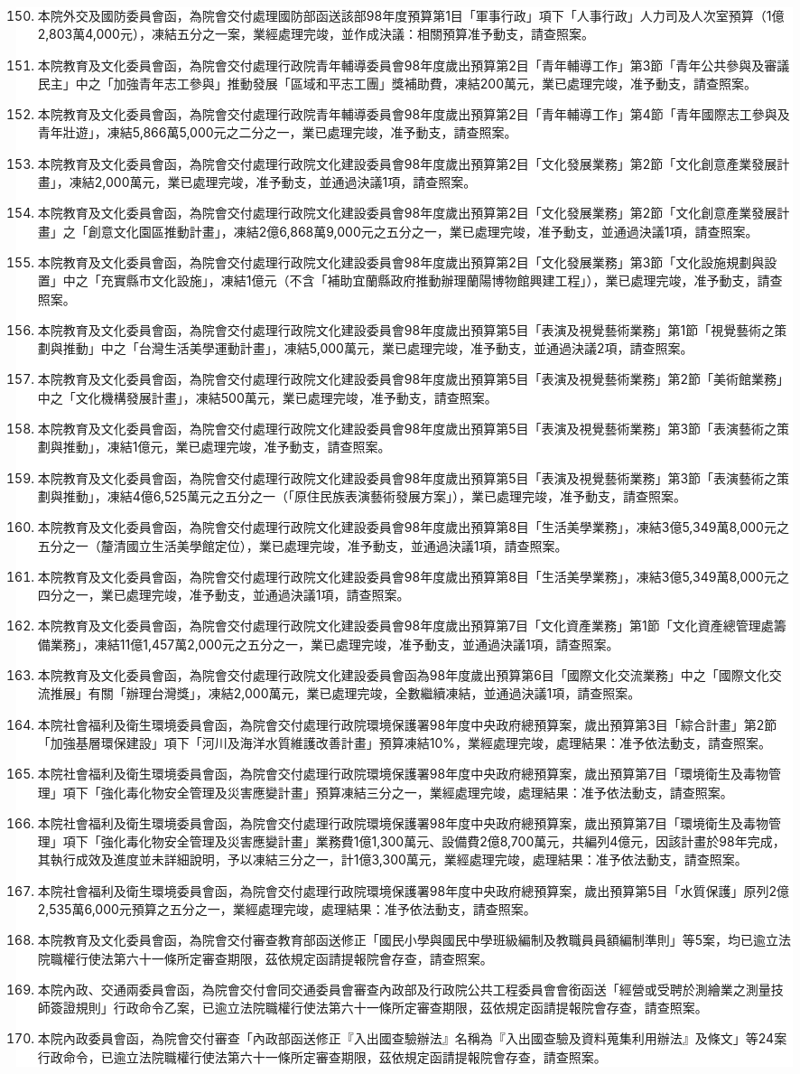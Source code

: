 150. 本院外交及國防委員會函，為院會交付處理國防部函送該部98年度預算第1目「軍事行政」項下「人事行政」人力司及人次室預算（1億2,803萬4,000元），凍結五分之一案，業經處理完竣，並作成決議：相關預算准予動支，請查照案。

151. 本院教育及文化委員會函，為院會交付處理行政院青年輔導委員會98年度歲出預算第2目「青年輔導工作」第3節「青年公共參與及審議民主」中之「加強青年志工參與」推動發展「區域和平志工團」獎補助費，凍結200萬元，業已處理完竣，准予動支，請查照案。

152. 本院教育及文化委員會函，為院會交付處理行政院青年輔導委員會98年度歲出預算第2目「青年輔導工作」第4節「青年國際志工參與及青年壯遊」，凍結5,866萬5,000元之二分之一，業已處理完竣，准予動支，請查照案。

153. 本院教育及文化委員會函，為院會交付處理行政院文化建設委員會98年度歲出預算第2目「文化發展業務」第2節「文化創意產業發展計畫」，凍結2,000萬元，業已處理完竣，准予動支，並通過決議1項，請查照案。

154. 本院教育及文化委員會函，為院會交付處理行政院文化建設委員會98年度歲出預算第2目「文化發展業務」第2節「文化創意產業發展計畫」之「創意文化園區推動計畫」，凍結2億6,868萬9,000元之五分之一，業已處理完竣，准予動支，並通過決議1項，請查照案。

155. 本院教育及文化委員會函，為院會交付處理行政院文化建設委員會98年度歲出預算第2目「文化發展業務」第3節「文化設施規劃與設置」中之「充實縣市文化設施」，凍結1億元（不含「補助宜蘭縣政府推動辦理蘭陽博物館興建工程」），業已處理完竣，准予動支，請查照案。

156. 本院教育及文化委員會函，為院會交付處理行政院文化建設委員會98年度歲出預算第5目「表演及視覺藝術業務」第1節「視覺藝術之策劃與推動」中之「台灣生活美學運動計畫」，凍結5,000萬元，業已處理完竣，准予動支，並通過決議2項，請查照案。

157. 本院教育及文化委員會函，為院會交付處理行政院文化建設委員會98年度歲出預算第5目「表演及視覺藝術業務」第2節「美術館業務」中之「文化機構發展計畫」，凍結500萬元，業已處理完竣，准予動支，請查照案。

158. 本院教育及文化委員會函，為院會交付處理行政院文化建設委員會98年度歲出預算第5目「表演及視覺藝術業務」第3節「表演藝術之策劃與推動」，凍結1億元，業已處理完竣，准予動支，請查照案。

159. 本院教育及文化委員會函，為院會交付處理行政院文化建設委員會98年度歲出預算第5目「表演及視覺藝術業務」第3節「表演藝術之策劃與推動」，凍結4億6,525萬元之五分之一（「原住民族表演藝術發展方案」），業已處理完竣，准予動支，請查照案。

160. 本院教育及文化委員會函，為院會交付處理行政院文化建設委員會98年度歲出預算第8目「生活美學業務」，凍結3億5,349萬8,000元之五分之一（釐清國立生活美學館定位），業已處理完竣，准予動支，並通過決議1項，請查照案。

161. 本院教育及文化委員會函，為院會交付處理行政院文化建設委員會98年度歲出預算第8目「生活美學業務」，凍結3億5,349萬8,000元之四分之一，業已處理完竣，准予動支，並通過決議1項，請查照案。

162. 本院教育及文化委員會函，為院會交付處理行政院文化建設委員會98年度歲出預算第7目「文化資產業務」第1節「文化資產總管理處籌備業務」，凍結11億1,457萬2,000元之五分之一，業已處理完竣，准予動支，並通過決議1項，請查照案。

163. 本院教育及文化委員會函，為院會交付處理行政院文化建設委員會函為98年度歲出預算第6目「國際文化交流業務」中之「國際文化交流推展」有關「辦理台灣獎」，凍結2,000萬元，業已處理完竣，全數繼續凍結，並通過決議1項，請查照案。

164. 本院社會福利及衛生環境委員會函，為院會交付處理行政院環境保護署98年度中央政府總預算案，歲出預算第3目「綜合計畫」第2節「加強基層環保建設」項下「河川及海洋水質維護改善計畫」預算凍結10%，業經處理完竣，處理結果：准予依法動支，請查照案。

165. 本院社會福利及衛生環境委員會函，為院會交付處理行政院環境保護署98年度中央政府總預算案，歲出預算第7目「環境衛生及毒物管理」項下「強化毒化物安全管理及災害應變計畫」預算凍結三分之一，業經處理完竣，處理結果：准予依法動支，請查照案。

166. 本院社會福利及衛生環境委員會函，為院會交付處理行政院環境保護署98年度中央政府總預算案，歲出預算第7目「環境衛生及毒物管理」項下「強化毒化物安全管理及災害應變計畫」業務費1億1,300萬元、設備費2億8,700萬元，共編列4億元，因該計畫於98年完成，其執行成效及進度並未詳細說明，予以凍結三分之一，計1億3,300萬元，業經處理完竣，處理結果：准予依法動支，請查照案。

167. 本院社會福利及衛生環境委員會函，為院會交付處理行政院環境保護署98年度中央政府總預算案，歲出預算第5目「水質保護」原列2億2,535萬6,000元預算之五分之一，業經處理完竣，處理結果：准予依法動支，請查照案。

168. 本院教育及文化委員會函，為院會交付審查教育部函送修正「國民小學與國民中學班級編制及教職員員額編制準則」等5案，均已逾立法院職權行使法第六十一條所定審查期限，茲依規定函請提報院會存查，請查照案。

169. 本院內政、交通兩委員會函，為院會交付會同交通委員會審查內政部及行政院公共工程委員會會銜函送「經營或受聘於測繪業之測量技師簽證規則」行政命令乙案，已逾立法院職權行使法第六十一條所定審查期限，茲依規定函請提報院會存查，請查照案。

170. 本院內政委員會函，為院會交付審查「內政部函送修正『入出國查驗辦法』名稱為『入出國查驗及資料蒐集利用辦法』及條文」等24案行政命令，已逾立法院職權行使法第六十一條所定審查期限，茲依規定函請提報院會存查，請查照案。
